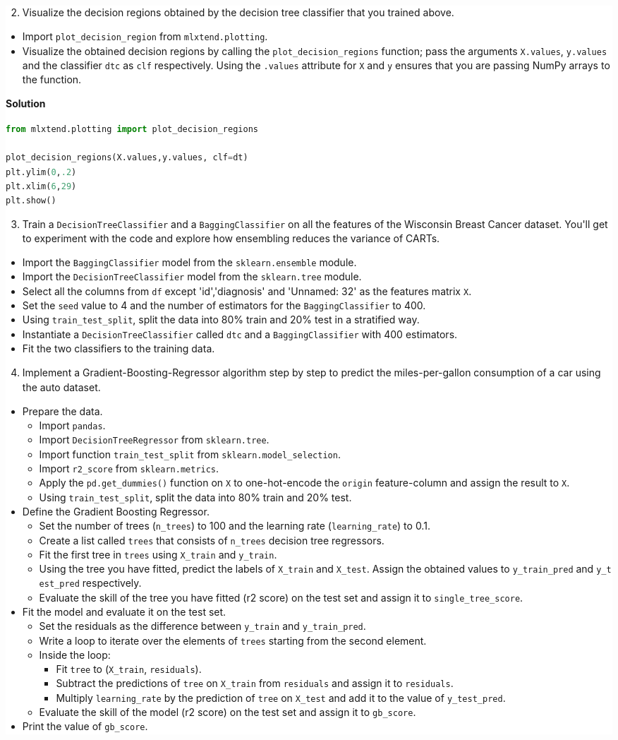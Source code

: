 2) Visualize the decision regions obtained by the decision tree
classifier that you trained above.

- Import `plot_decision_region` from `mlxtend.plotting`.
- Visualize the obtained decision regions by calling the `plot_decision_regions` function;
  pass the arguments `X.values`, `y.values` and the classifier `dtc` as `clf` respectively.
  Using the `.values` attribute for `X` and `y` ensures that  you are passing NumPy arrays to the function. 
 
**Solution**

```python
from mlxtend.plotting import plot_decision_regions

plot_decision_regions(X.values,y.values, clf=dt)
plt.ylim(0,.2)
plt.xlim(6,29)
plt.show()
```

3) Train a `DecisionTreeClassifier` and a `BaggingClassifier` on all
the features of the Wisconsin Breast Cancer dataset. You'll get to
experiment with the code and explore how ensembling reduces the
variance of CARTs.

- Import the `BaggingClassifier` model from the `sklearn.ensemble` module.
- Import the `DecisionTreeClassifier` model from the `sklearn.tree` module.
- Select all the columns from `df` except 'id','diagnosis' and 'Unnamed: 32' as the features matrix `X`.
- Set the `seed` value to 4 and the number of estimators for the `BaggingClassifier` to 400.
- Using `train_test_split`, split the data into 80% train and 20% test in a stratified way.
- Instantiate a `DecisionTreeClassifier` called `dtc` and a `BaggingClassifier` with 400 estimators.
- Fit the two classifiers to the training data.

4) Implement a Gradient-Boosting-Regressor algorithm step by step to
predict the miles-per-gallon consumption of a car using the auto
dataset.

- Prepare the data.
  - Import `pandas`.
  - Import `DecisionTreeRegressor` from `sklearn.tree`.
  - Import function `train_test_split` from `sklearn.model_selection`.
  - Import `r2_score` from `sklearn.metrics`.
  - Apply the `pd.get_dummies()` function on `X` to one-hot-encode the `origin` feature-column and assign the result to `X`.
  - Using `train_test_split`, split the data into 80% train and 20% test.
- Define the Gradient Boosting Regressor.
  - Set the number of trees (`n_trees`) to 100 and the learning rate (`learning_rate`) to 0.1.
  - Create a list called `trees` that consists of `n_trees` decision tree regressors.
  - Fit the first tree in `trees` using `X_train` and `y_train`.
  - Using the tree you have fitted, predict the labels of `X_train` and `X_test`.
    Assign the obtained values to `y_train_pred` and `y_test_pred` respectively.
  - Evaluate the skill of the tree you have fitted (r2 score) on the test set and assign it to `single_tree_score`.
- Fit the model and evaluate it on the test set.
  - Set the residuals as the difference between `y_train` and `y_train_pred`.
  - Write a loop to iterate over the elements of `trees` starting from the second element.
  - Inside the loop:
    - Fit `tree` to (`X_train`, `residuals`).
    - Subtract the predictions of `tree` on `X_train` from `residuals` and assign it to `residuals`.
    - Multiply `learning_rate` by the prediction of `tree` on `X_test` and add it to the value of `y_test_pred`.
  - Evaluate the skill of the model (r2 score) on the test set and assign it to `gb_score`.
 - Print the value of `gb_score`.
